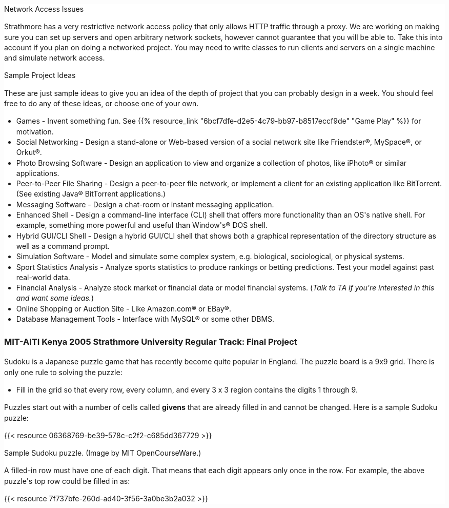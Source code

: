 Network Access Issues

Strathmore has a very restrictive network access policy that only allows HTTP traffic through a proxy. We are working on making sure you can set up servers and open arbitrary network sockets, however cannot guarantee that you will be able to. Take this into account if you plan on doing a networked project. You may need to write classes to run clients and servers on a single machine and simulate network access.

Sample Project Ideas

These are just sample ideas to give you an idea of the depth of project that you can probably design in a week. You should feel free to do any of these ideas, or choose one of your own.

*   Games - Invent something fun. See {{% resource_link "6bcf7dfe-d2e5-4c79-bb97-b8517eccf9de" "Game Play" %}} for motivation.
*   Social Networking - Design a stand-alone or Web-based version of a social network site like Friendster®, MySpace®, or Orkut®.
*   Photo Browsing Software - Design an application to view and organize a collection of photos, like iPhoto® or similar applications.
*   Peer-to-Peer File Sharing - Design a peer-to-peer file network, or implement a client for an existing application like BitTorrent. (See existing Java® BitTorrent applications.)
*   Messaging Software - Design a chat-room or instant messaging application.
*   Enhanced Shell - Design a command-line interface (CLI) shell that offers more functionality than an OS's native shell. For example, something more powerful and useful than Window's® DOS shell.
*   Hybrid GUI/CLI Shell - Design a hybrid GUI/CLI shell that shows both a graphical representation of the directory structure as well as a command prompt.
*   Simulation Software - Model and simulate some complex system, e.g. biological, sociological, or physical systems.
*   Sport Statistics Analysis - Analyze sports statistics to produce rankings or betting predictions. Test your model against past real-world data.
*   Financial Analysis - Analyze stock market or financial data or model financial systems. (_Talk to TA if you're interested in this and want some ideas._)
*   Online Shopping or Auction Site - Like Amazon.com® or EBay®.
*   Database Management Tools - Interface with MySQL® or some other DBMS.

### MIT-AITI Kenya 2005 Strathmore University Regular Track: Final Project

Sudoku is a Japanese puzzle game that has recently become quite popular in England. The puzzle board is a 9x9 grid. There is only one rule to solving the puzzle:

*   Fill in the grid so that every row, every column, and every 3 x 3 region contains the digits 1 through 9.

Puzzles start out with a number of cells called **givens** that are already filled in and cannot be changed. Here is a sample Sudoku puzzle:

{{< resource 06368769-be39-578c-c2f2-c685dd367729 >}}

Sample Sudoku puzzle. (Image by MIT OpenCourseWare.)

A filled-in row must have one of each digit. That means that each digit appears only once in the row. For example, the above puzzle's top row could be filled in as:

{{< resource 7f737bfe-260d-ad40-3f56-3a0be3b2a032 >}}
